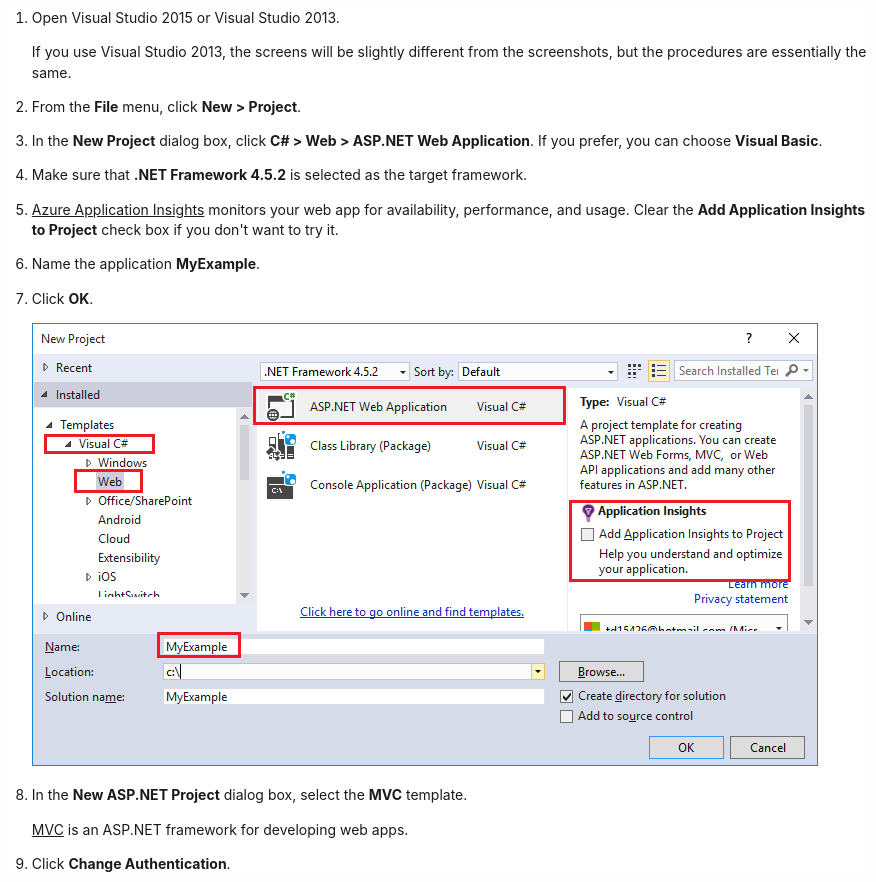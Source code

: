 1. Open Visual Studio 2015 or Visual Studio 2013.

	If you use Visual Studio 2013, the screens will be slightly different from the screenshots, but the procedures are essentially the same.

2. From the **File** menu, click **New > Project**.

3. In the **New Project** dialog box, click **C# > Web > ASP.NET Web Application**. If you prefer, you can choose **Visual Basic**.

3. Make sure that **.NET Framework 4.5.2** is selected as the target framework.

4.  [Azure Application Insights](app-insights-overview.md) monitors your web app for availability, performance, and usage. Clear the **Add Application Insights to Project** check box if you don't want to try it.

4. Name the application **MyExample**.

5. Click **OK**.

	![New Project dialog box](./media/web-sites-dotnet-get-started/GS13newprojdb.png)

5. In the **New ASP.NET Project** dialog box, select the **MVC** template.

	[MVC](http://www.asp.net/mvc) is an ASP.NET framework for developing web apps.

7. Click **Change Authentication**.
